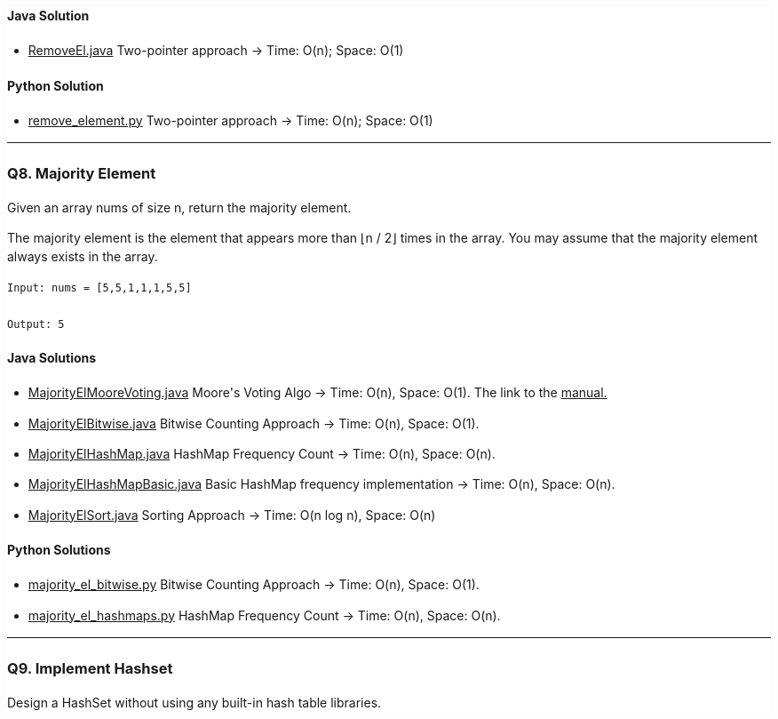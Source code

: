 #### Java Solution

- [RemoveEl.java](Java/RemoveElement/RemoveEl.java)
  Two-pointer approach → Time: O(n); Space: O(1)

#### Python Solution

- [remove_element.py](Python/RemoveElement/remove_element.py)
  Two-pointer approach → Time: O(n); Space: O(1)

-----

### Q8. Majority Element

Given an array nums of size n, return the majority element.

The majority element is the element that appears more than ⌊n / 2⌋ times in the array. You may assume that the majority element always exists in the array.

````
Input: nums = [5,5,1,1,1,5,5]

Output: 5
````

#### Java Solutions

- [MajorityElMooreVoting.java](Java/MajorityElement/MajorityElMooreVoting.java)
  Moore's Voting Algo -> Time: O(n), Space: O(1).
  The link to the [manual.](https://drive.google.com/file/d/1iRZ8LOjcMmCltP-ZCrsLiUJTlAmRjMYq/view?usp=sharing)

- [MajorityElBitwise.java](Java/MajorityElement/MajorityElBitwise.java)
  Bitwise Counting Approach -> Time: O(n), Space: O(1).

- [MajorityElHashMap.java](Java/MajorityElement/MajorityElHashMap.java)
  HashMap Frequency Count -> Time: O(n), Space: O(n).

- [MajorityElHashMapBasic.java](Java/MajorityElement/MajorityElHashMapBasic.java)
  Basic HashMap frequency implementation -> Time: O(n), Space: O(n).

- [MajorityElSort.java](Java/MajorityElement/MajorityElSort.java)
  Sorting Approach -> Time: O(n log n), Space: O(n)

#### Python Solutions

- [majority_el_bitwise.py](Python/MajorityElement/majority_el_bitwise.py)
  Bitwise Counting Approach -> Time: O(n), Space: O(1).

- [majority_el_hashmaps.py](Python/MajorityElement/majority_el_hashmaps.py)
  HashMap Frequency Count -> Time: O(n), Space: O(n).

---

### Q9. Implement Hashset

Design a HashSet without using any built-in hash table libraries.
